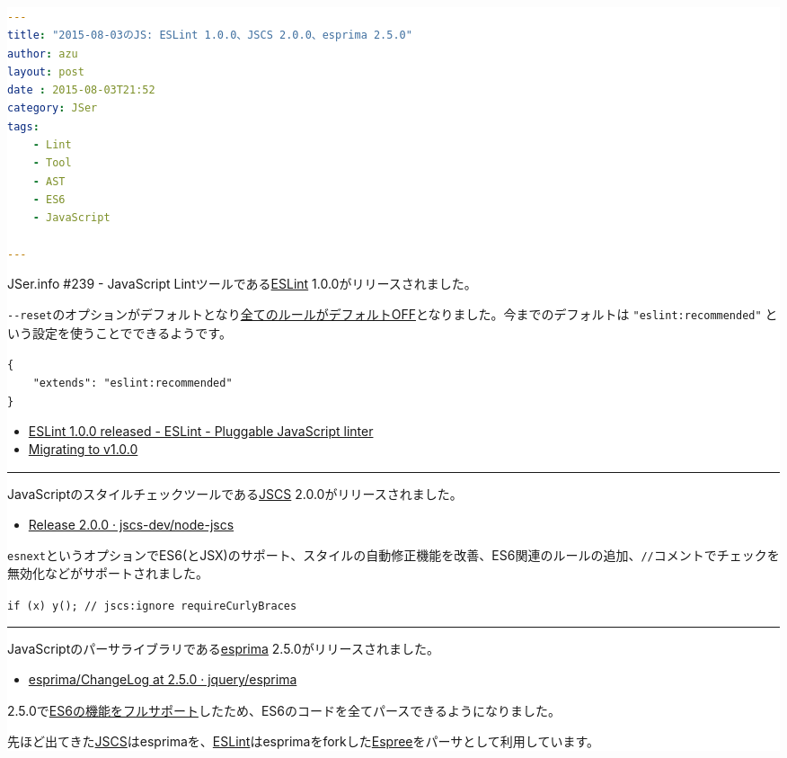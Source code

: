 ```yaml
---
title: "2015-08-03のJS: ESLint 1.0.0、JSCS 2.0.0、esprima 2.5.0"
author: azu
layout: post
date : 2015-08-03T21:52
category: JSer
tags:
    - Lint
    - Tool
    - AST
    - ES6
    - JavaScript

---
```


JSer.info #239 - JavaScript Lintツールである[ESLint](http://eslint.org/) 1.0.0がリリースされました。

`--reset`のオプションがデフォルトとなり[全てのルールがデフォルトOFF](http://eslint.org/docs/user-guide/migrating-to-1.0.0#all-rules-off-by-default "All Rules Off by Default")となりました。今までのデフォルトは `"eslint:recommended"` という設定を使うことでできるようです。

```
{
    "extends": "eslint:recommended"
}
```

- [ESLint 1.0.0 released - ESLint - Pluggable JavaScript linter](http://eslint.org/blog/2015/07/eslint-1.0.0-released/ "ESLint 1.0.0 released - ESLint - Pluggable JavaScript linter")
- [Migrating to v1.0.0](http://eslint.org/docs/user-guide/migrating-to-1.0.0 "Migrating to v1.0.0")


----

JavaScriptのスタイルチェックツールである[JSCS](https://github.com/jscs-dev/node-jscs) 2.0.0がリリースされました。

- [Release 2.0.0 · jscs-dev/node-jscs](https://github.com/jscs-dev/node-jscs/releases/tag/v2.0.0 "Release 2.0.0 · jscs-dev/node-jscs")

`esnext`というオプションでES6(とJSX)のサポート、スタイルの自動修正機能を改善、ES6関連のルールの追加、`//`コメントでチェックを無効化などがサポートされました。

```
if (x) y(); // jscs:ignore requireCurlyBraces
```

----

JavaScriptのパーサライブラリである[esprima](http://esprima.org/ "Esprima") 2.5.0がリリースされました。

- [esprima/ChangeLog at 2.5.0 · jquery/esprima](https://github.com/jquery/esprima/blob/2.5.0/ChangeLog "esprima/ChangeLog at 2.5.0 · jquery/esprima")

2.5.0で[ES6の機能をフルサポート](https://github.com/jquery/esprima/issues/1099)したため、ES6のコードを全てパースできるようになりました。

先ほど出てきた[JSCS](https://github.com/jscs-dev/node-jscs)はesprimaを、[ESLint](http://eslint.org/)はesprimaをforkした[Espree](https://github.com/eslint/espree "Espree")をパーサとして利用しています。
